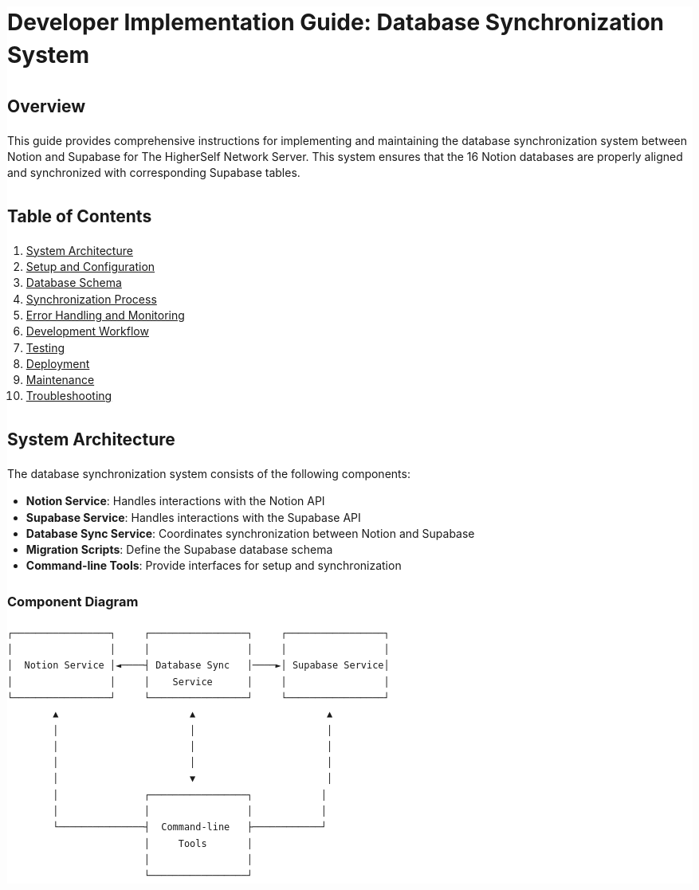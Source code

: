 # Developer Implementation Guide: Database Synchronization System

## Overview

This guide provides comprehensive instructions for implementing and maintaining the database synchronization system between Notion and Supabase for The HigherSelf Network Server. This system ensures that the 16 Notion databases are properly aligned and synchronized with corresponding Supabase tables.

## Table of Contents

1. [System Architecture](#system-architecture)
2. [Setup and Configuration](#setup-and-configuration)
3. [Database Schema](#database-schema)
4. [Synchronization Process](#synchronization-process)
5. [Error Handling and Monitoring](#error-handling-and-monitoring)
6. [Development Workflow](#development-workflow)
7. [Testing](#testing)
8. [Deployment](#deployment)
9. [Maintenance](#maintenance)
10. [Troubleshooting](#troubleshooting)

## System Architecture

The database synchronization system consists of the following components:

- **Notion Service**: Handles interactions with the Notion API
- **Supabase Service**: Handles interactions with the Supabase API
- **Database Sync Service**: Coordinates synchronization between Notion and Supabase
- **Migration Scripts**: Define the Supabase database schema
- **Command-line Tools**: Provide interfaces for setup and synchronization

### Component Diagram

```
┌─────────────────┐     ┌─────────────────┐     ┌─────────────────┐
│                 │     │                 │     │                 │
│  Notion Service │◄────┤ Database Sync   │────►│ Supabase Service│
│                 │     │    Service      │     │                 │
└─────────────────┘     └─────────────────┘     └─────────────────┘
        ▲                       ▲                       ▲
        │                       │                       │
        │                       │                       │
        │                       │                       │
        │                       ▼                       │
        │               ┌─────────────────┐            │
        │               │                 │            │
        └───────────────┤  Command-line   ├────────────┘
                        │     Tools       │
                        │                 │
                        └─────────────────┘
```
